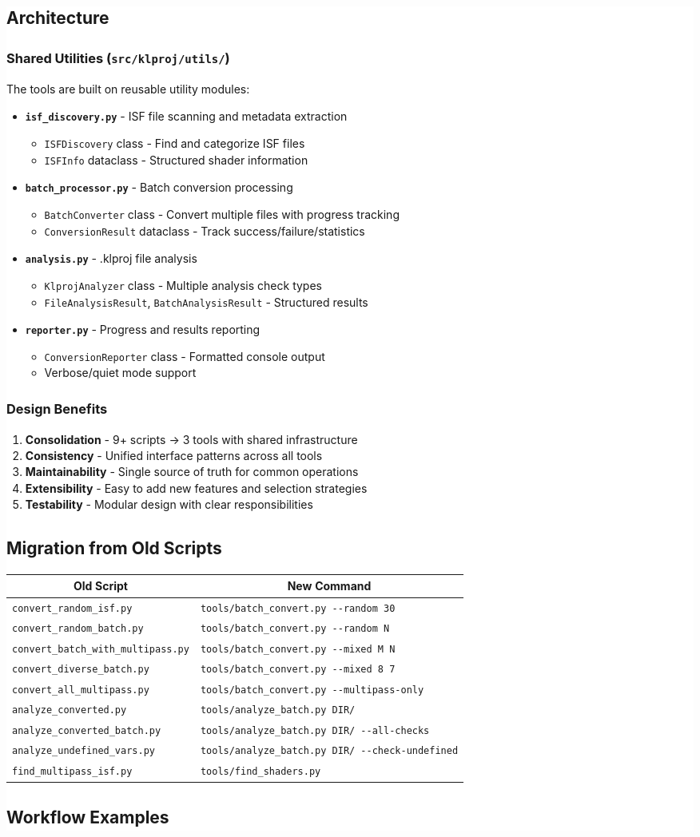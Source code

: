 ## Architecture

### Shared Utilities (`src/klproj/utils/`)

The tools are built on reusable utility modules:

- **`isf_discovery.py`** - ISF file scanning and metadata extraction
  - `ISFDiscovery` class - Find and categorize ISF files
  - `ISFInfo` dataclass - Structured shader information

- **`batch_processor.py`** - Batch conversion processing
  - `BatchConverter` class - Convert multiple files with progress tracking
  - `ConversionResult` dataclass - Track success/failure/statistics

- **`analysis.py`** - .klproj file analysis
  - `KlprojAnalyzer` class - Multiple analysis check types
  - `FileAnalysisResult`, `BatchAnalysisResult` - Structured results

- **`reporter.py`** - Progress and results reporting
  - `ConversionReporter` class - Formatted console output
  - Verbose/quiet mode support

### Design Benefits

1. **Consolidation** - 9+ scripts → 3 tools with shared infrastructure
2. **Consistency** - Unified interface patterns across all tools
3. **Maintainability** - Single source of truth for common operations
4. **Extensibility** - Easy to add new features and selection strategies
5. **Testability** - Modular design with clear responsibilities

## Migration from Old Scripts

| Old Script | New Command |
|------------|-------------|
| `convert_random_isf.py` | `tools/batch_convert.py --random 30` |
| `convert_random_batch.py` | `tools/batch_convert.py --random N` |
| `convert_batch_with_multipass.py` | `tools/batch_convert.py --mixed M N` |
| `convert_diverse_batch.py` | `tools/batch_convert.py --mixed 8 7` |
| `convert_all_multipass.py` | `tools/batch_convert.py --multipass-only` |
| `analyze_converted.py` | `tools/analyze_batch.py DIR/` |
| `analyze_converted_batch.py` | `tools/analyze_batch.py DIR/ --all-checks` |
| `analyze_undefined_vars.py` | `tools/analyze_batch.py DIR/ --check-undefined` |
| `find_multipass_isf.py` | `tools/find_shaders.py` |

## Workflow Examples
